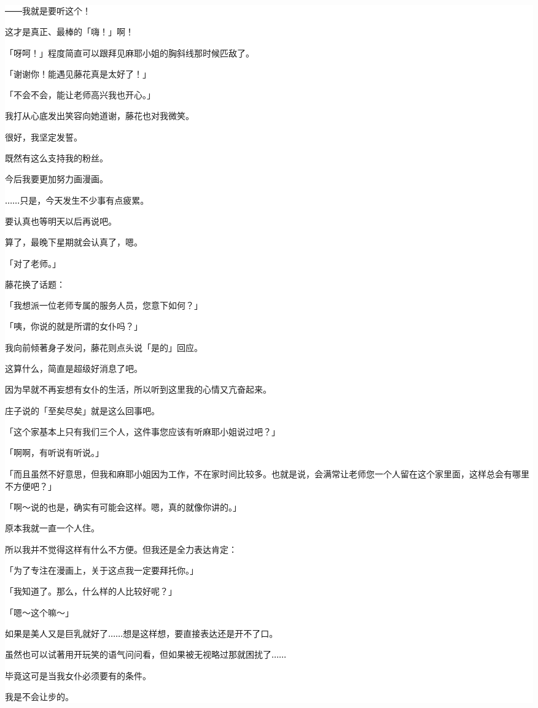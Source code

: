 ——我就是要听这个！

这才是真正、最棒的「嗨！」啊！

「呀呵！」程度简直可以跟拜见麻耶小姐的胸斜线那时候匹敌了。

「谢谢你！能遇见藤花真是太好了！」

「不会不会，能让老师高兴我也开心。」

我打从心底发出笑容向她道谢，藤花也对我微笑。

很好，我坚定发誓。

既然有这么支持我的粉丝。

今后我要更加努力画漫画。

……只是，今天发生不少事有点疲累。

要认真也等明天以后再说吧。

算了，最晚下星期就会认真了，嗯。

「对了老师。」

藤花换了话题：

「我想派一位老师专属的服务人员，您意下如何？」

「咦，你说的就是所谓的女仆吗？」

我向前倾著身子发问，藤花则点头说「是的」回应。

这算什么，简直是超级好消息了吧。

因为早就不再妄想有女仆的生活，所以听到这里我的心情又亢奋起来。

庄子说的「至矣尽矣」就是这么回事吧。

「这个家基本上只有我们三个人，这件事您应该有听麻耶小姐说过吧？」

「啊啊，有听说有听说。」

「而且虽然不好意思，但我和麻耶小姐因为工作，不在家时间比较多。也就是说，会满常让老师您一个人留在这个家里面，这样总会有哪里不方便吧？」

「啊～说的也是，确实有可能会这样。嗯，真的就像你讲的。」

原本我就一直一个人住。

所以我并不觉得这样有什么不方便。但我还是全力表达肯定：

「为了专注在漫画上，关于这点我一定要拜托你。」

「我知道了。那么，什么样的人比较好呢？」

「嗯～这个嘛～」

如果是美人又是巨乳就好了……想是这样想，要直接表达还是开不了口。

虽然也可以试著用开玩笑的语气问问看，但如果被无视略过那就困扰了……

毕竟这可是当我女仆必须要有的条件。

我是不会让步的。
